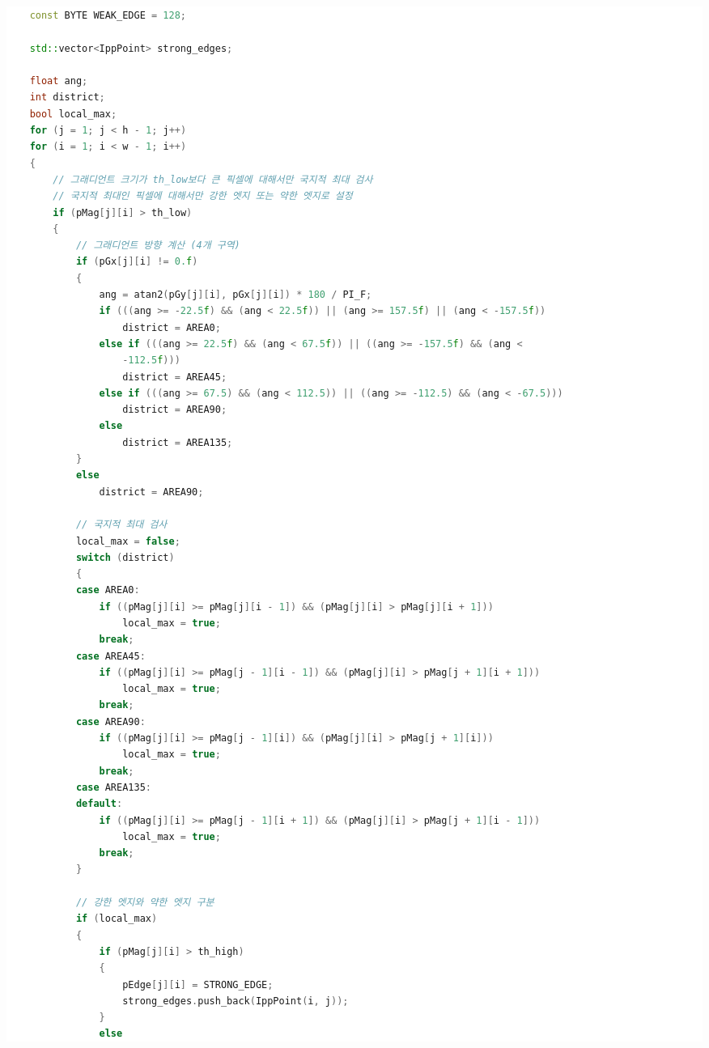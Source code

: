 ```c++
    const BYTE WEAK_EDGE = 128;

    std::vector<IppPoint> strong_edges;

    float ang;
    int district;
    bool local_max;
    for (j = 1; j < h - 1; j++)
    for (i = 1; i < w - 1; i++)
    {
        // 그래디언트 크기가 th_low보다 큰 픽셀에 대해서만 국지적 최대 검사
        // 국지적 최대인 픽셀에 대해서만 강한 엣지 또는 약한 엣지로 설정
        if (pMag[j][i] > th_low)
        {
            // 그래디언트 방향 계산 (4개 구역)
            if (pGx[j][i] != 0.f)
            {
                ang = atan2(pGy[j][i], pGx[j][i]) * 180 / PI_F;
                if (((ang >= -22.5f) && (ang < 22.5f)) || (ang >= 157.5f) || (ang < -157.5f))
                    district = AREA0;
                else if (((ang >= 22.5f) && (ang < 67.5f)) || ((ang >= -157.5f) && (ang <
                    -112.5f)))
                    district = AREA45;
                else if (((ang >= 67.5) && (ang < 112.5)) || ((ang >= -112.5) && (ang < -67.5)))
                    district = AREA90;
                else
                    district = AREA135;
            }
            else
                district = AREA90;

            // 국지적 최대 검사
            local_max = false;
            switch (district)
            {
            case AREA0:
                if ((pMag[j][i] >= pMag[j][i - 1]) && (pMag[j][i] > pMag[j][i + 1]))
                    local_max = true;
                break;
            case AREA45:
                if ((pMag[j][i] >= pMag[j - 1][i - 1]) && (pMag[j][i] > pMag[j + 1][i + 1]))
                    local_max = true;
                break;
            case AREA90:
                if ((pMag[j][i] >= pMag[j - 1][i]) && (pMag[j][i] > pMag[j + 1][i]))
                    local_max = true;
                break;
            case AREA135:
            default:
                if ((pMag[j][i] >= pMag[j - 1][i + 1]) && (pMag[j][i] > pMag[j + 1][i - 1]))
                    local_max = true;
                break;
            }

            // 강한 엣지와 약한 엣지 구분
            if (local_max)
            {
                if (pMag[j][i] > th_high)
                {
                    pEdge[j][i] = STRONG_EDGE;
                    strong_edges.push_back(IppPoint(i, j));
                }
                else
```